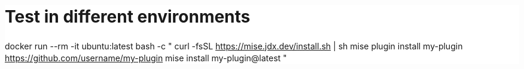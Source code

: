 # Test in different environments

docker run --rm -it ubuntu:latest bash -c "
    curl -fsSL <https://mise.jdx.dev/install.sh> | sh
    mise plugin install my-plugin <https://github.com/username/my-plugin>
    mise install my-plugin@latest
"

```
